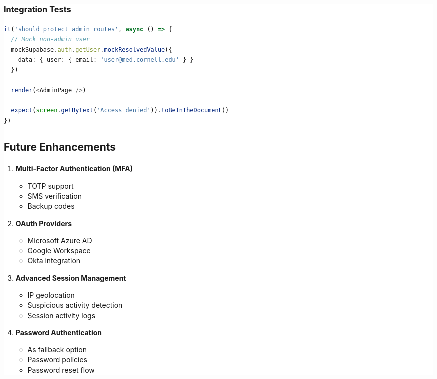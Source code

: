 ### Integration Tests

```typescript
it('should protect admin routes', async () => {
  // Mock non-admin user
  mockSupabase.auth.getUser.mockResolvedValue({
    data: { user: { email: 'user@med.cornell.edu' } }
  })
  
  render(<AdminPage />)
  
  expect(screen.getByText('Access denied')).toBeInTheDocument()
})
```

## Future Enhancements

1. **Multi-Factor Authentication (MFA)**
   - TOTP support
   - SMS verification
   - Backup codes

2. **OAuth Providers**
   - Microsoft Azure AD
   - Google Workspace
   - Okta integration

3. **Advanced Session Management**
   - IP geolocation
   - Suspicious activity detection
   - Session activity logs

4. **Password Authentication**
   - As fallback option
   - Password policies
   - Password reset flow